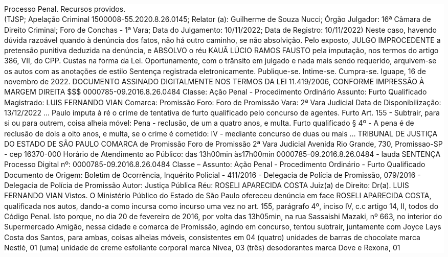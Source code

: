 Processo Penal. Recursos providos.  
(TJSP;  Apelação Criminal 1500008-55.2020.8.26.0145; Relator (a):  Guilherme de 
Souza Nucci; Órgão Julgador: 16ª Câmara de Direito Criminal; Foro de Conchas -  1ª 
Vara; Data do Julgamento: 10/11/2022; Data de Registro: 10/11/2022)
Neste caso, havendo dúvida razoável quando à denúncia dos fatos, não há outro 
caminho, se não absolvição.
Pelo exposto, JULGO IMPROCEDENTE a pretensão punitiva deduzida na denúncia, e 
ABSOLVO o réu KAUÃ LÚCIO RAMOS FAUSTO pela imputação, nos termos do artigo 386, 
VII, do CPP.
Custas na forma da Lei.
Oportunamente, com o trânsito em julgado e nada mais sendo requerido, arquivem-se 
os autos com as anotações de estilo
Sentença registrada eletronicamente. Publique-se. Intime-se. Cumpra-se.
Iguape, 16 de novembro de 2022.
DOCUMENTO ASSINADO DIGITALMENTE NOS TERMOS DA LEI 11.419/2006, CONFORME IMPRESSÃO À
MARGEM DIREITA
$$$
0000785-09.2016.8.26.0484
Classe: Ação Penal - Procedimento Ordinário
Assunto: Furto Qualificado
Magistrado: LUIS FERNANDO VIAN
Comarca: Promissão
Foro: Foro de Promissão
Vara: 2ª Vara Judicial
Data de Disponibilização: 13/12/2022
... Paulo imputa à ré o crime de tentativa de furto qualificado pelo concurso de 
agentes. 
Furto
Art. 155 - Subtrair, para si ou para outrem, coisa alheia móvel:
Pena - reclusão, de um a quatro anos, e multa. 
Furto qualificado
§ 4º - A pena é de reclusão de dois a oito anos, e multa, se o crime é cometido:
IV - mediante concurso de duas ou mais ...
TRIBUNAL DE JUSTIÇA DO ESTADO DE SÃO PAULO
COMARCA de Promissão
Foro de Promissão
2ª Vara Judicial
Avenida Rio Grande, 730, Promissao-SP - cep 16370-000
Horário de Atendimento ao Público: das 13h00min às17h00min
0000785-09.2016.8.26.0484 - lauda 
SENTENÇA
Processo Digital nº:
0000785-09.2016.8.26.0484
Classe – Assunto:
Ação Penal - Procedimento Ordinário - Furto Qualificado
Documento de Origem:
Boletim de Ocorrência, Inquérito Policial - 411/2016 - Delegacia de Polícia de 
Promissão, 079/2016 - Delegacia de Polícia de Promissão
Autor:
Justiça Pública
Réu:
ROSELI APARECIDA COSTA
Juiz(a) de Direito: Dr(a). LUIS FERNANDO VIAN
Vistos.
O Ministério Público do Estado de São Paulo ofereceu denúncia em face ROSELI 
APARECIDA COSTA, qualificada nos autos, dando-a como incursa como incurso uma vez 
no art. 155, parágrafo 4º, inciso IV, c.c artigo 14, II, todos do Código Penal. 
Isto porque, no dia 20 de fevereiro de 2016, por volta das 13h05min, na rua 
Sassaishi Mazaki, nº 663, no interior do Supermercado Amigão, nessa cidade e 
comarca de Promissão, agindo em concurso, tentou subtrair, juntamente com Joyce 
Lays Costa dos Santos, para ambas, coisas alheias móveis, consistentes em 04 
(quatro) unidades de barras de chocolate marca Nestlé, 01 (uma) unidade de creme 
esfoliante corporal marca Nivea, 03 (três) desodorantes marca Dove e Rexona, 01 
